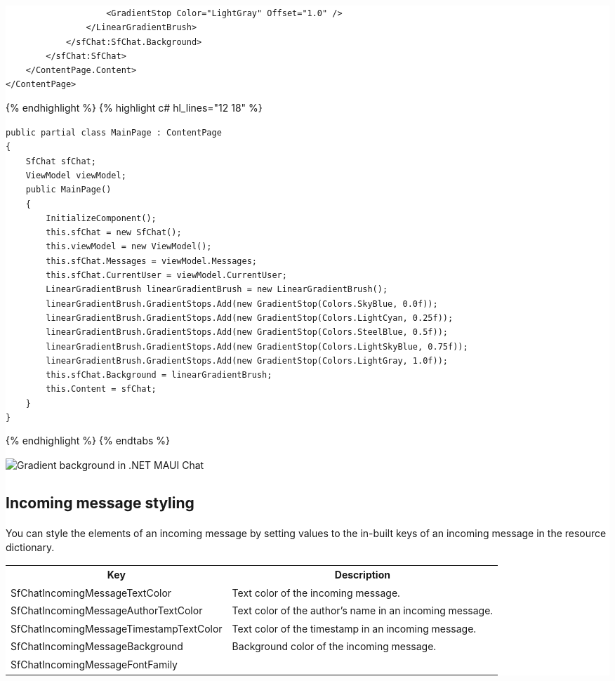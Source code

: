                         <GradientStop Color="LightGray" Offset="1.0" />
                    </LinearGradientBrush>
                </sfChat:SfChat.Background>
            </sfChat:SfChat>
        </ContentPage.Content>
    </ContentPage>

{% endhighlight %}
{% highlight c# hl_lines="12 18" %}

    public partial class MainPage : ContentPage
    {
        SfChat sfChat;
        ViewModel viewModel;
        public MainPage()
        {
            InitializeComponent();
            this.sfChat = new SfChat();
            this.viewModel = new ViewModel();
            this.sfChat.Messages = viewModel.Messages;
            this.sfChat.CurrentUser = viewModel.CurrentUser;
            LinearGradientBrush linearGradientBrush = new LinearGradientBrush();     
            linearGradientBrush.GradientStops.Add(new GradientStop(Colors.SkyBlue, 0.0f));
            linearGradientBrush.GradientStops.Add(new GradientStop(Colors.LightCyan, 0.25f));
            linearGradientBrush.GradientStops.Add(new GradientStop(Colors.SteelBlue, 0.5f));
            linearGradientBrush.GradientStops.Add(new GradientStop(Colors.LightSkyBlue, 0.75f));
            linearGradientBrush.GradientStops.Add(new GradientStop(Colors.LightGray, 1.0f));
            this.sfChat.Background = linearGradientBrush;
            this.Content = sfChat;
        }
    }

{% endhighlight %}
{% endtabs %}

![Gradient background in .NET MAUI Chat](images/styles/maui-chat-gradient-background-style.png)

## Incoming message styling

You can style the elements of an incoming message by setting values to the in-built keys of an incoming message in the resource dictionary.

<table>
<tr>
<th>Key</th>
<th>Description </th>
</tr>
<tr>
<td> SfChatIncomingMessageTextColor </td>
<td> Text color of the incoming message. </td>
</tr>
<tr>
<td> SfChatIncomingMessageAuthorTextColor </td>
<td> Text color of the author’s name in an incoming message. </td>
</tr>
<tr>
<td> SfChatIncomingMessageTimestampTextColor </td>
<td> Text color of the timestamp in an incoming message. </td>
</tr>
<tr>
<td> SfChatIncomingMessageBackground </td>
<td> Background color of the incoming message. </td>
</tr>
<tr>
<td> SfChatIncomingMessageFontFamily </td>